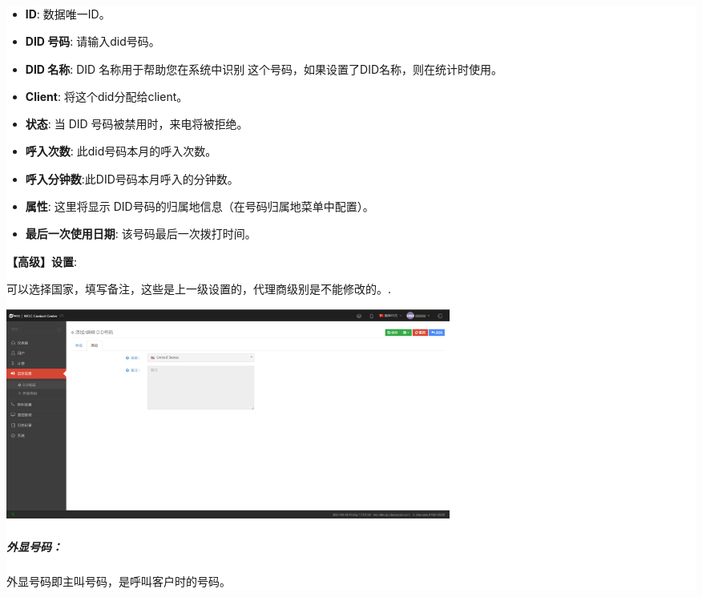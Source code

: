 -   **ID**: 数据唯一ID。

-   **DID 号码**: 请输入did号码。

-   **DID 名称**: DID 名称用于帮助您在系统中识别 这个号码，如果设置了DID名称，则在统计时使用。

-   **Client**: 将这个did分配给client。

-   **状态**: 当 DID 号码被禁用时，来电将被拒绝。

-   **呼入次数**: 此did号码本月的呼入次数。

-   **呼入分钟数**:此DID号码本月呼入的分钟数。

-   **属性**: 这里将显示 DID号码的归属地信息（在号码归属地菜单中配置）。

-   **最后一次使用日期**: 该号码最后一次拨打时间。

**【高级】设置**:

可以选择国家，填写备注，这些是上一级设置的，代理商级别是不能修改的。.

<img src="../_static/images/reseller/media/image29.png"
style="width:5.75694in;height:2.73333in" />

##### 外显号码：

外显号码即主叫号码，是呼叫客户时的号码。
